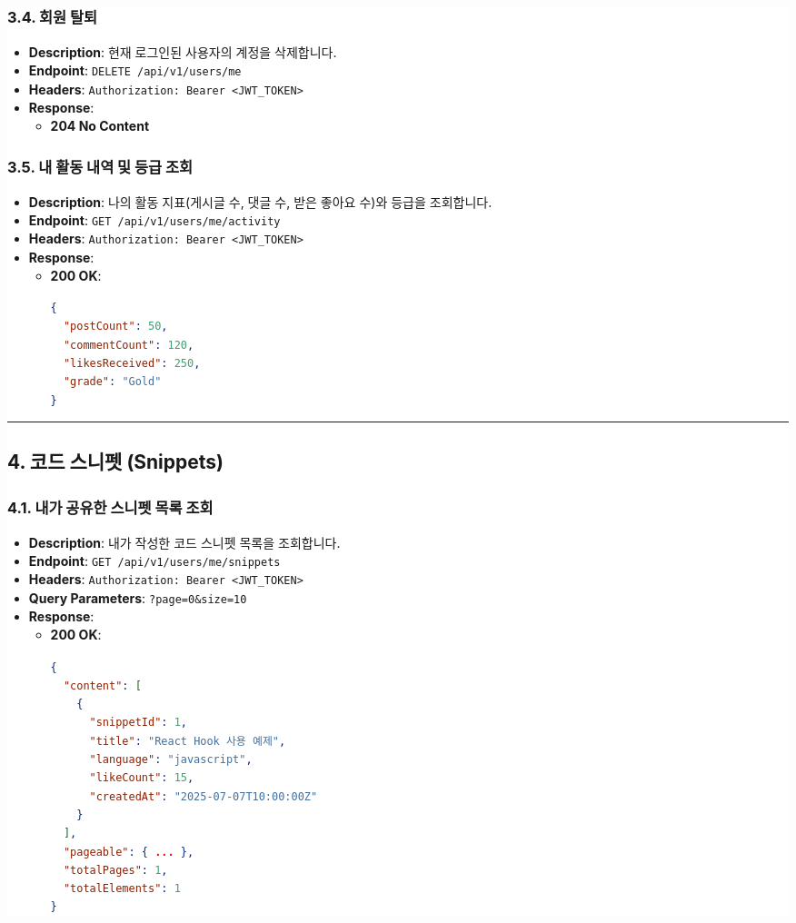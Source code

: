 ### 3.4. 회원 탈퇴

- **Description**: 현재 로그인된 사용자의 계정을 삭제합니다.
- **Endpoint**: `DELETE /api/v1/users/me`
- **Headers**: `Authorization: Bearer <JWT_TOKEN>`
- **Response**:
  - **204 No Content**

### 3.5. 내 활동 내역 및 등급 조회

- **Description**: 나의 활동 지표(게시글 수, 댓글 수, 받은 좋아요 수)와 등급을 조회합니다.
- **Endpoint**: `GET /api/v1/users/me/activity`
- **Headers**: `Authorization: Bearer <JWT_TOKEN>`
- **Response**:
  - **200 OK**:
    ```json
    {
      "postCount": 50,
      "commentCount": 120,
      "likesReceived": 250,
      "grade": "Gold"
    }
    ```

---

## 4. 코드 스니펫 (Snippets)

### 4.1. 내가 공유한 스니펫 목록 조회

- **Description**: 내가 작성한 코드 스니펫 목록을 조회합니다.
- **Endpoint**: `GET /api/v1/users/me/snippets`
- **Headers**: `Authorization: Bearer <JWT_TOKEN>`
- **Query Parameters**: `?page=0&size=10`
- **Response**:
  - **200 OK**:
    ```json
    {
      "content": [
        {
          "snippetId": 1,
          "title": "React Hook 사용 예제",
          "language": "javascript",
          "likeCount": 15,
          "createdAt": "2025-07-07T10:00:00Z"
        }
      ],
      "pageable": { ... },
      "totalPages": 1,
      "totalElements": 1
    }
    ```
